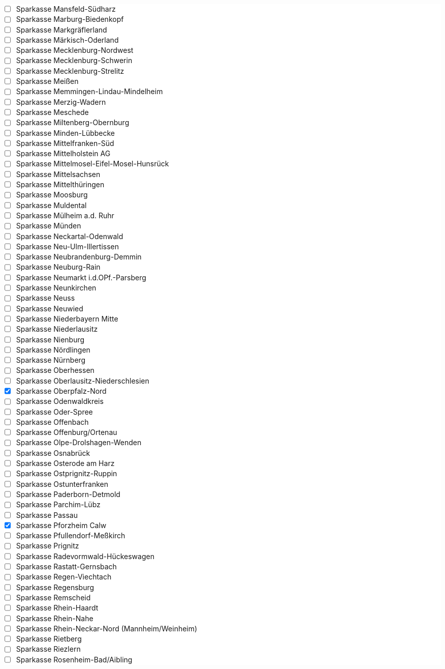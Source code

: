 - [ ] Sparkasse Mansfeld-Südharz
- [ ] Sparkasse Marburg-Biedenkopf
- [ ] Sparkasse Markgräflerland
- [ ] Sparkasse Märkisch-Oderland
- [ ] Sparkasse Mecklenburg-Nordwest
- [ ] Sparkasse Mecklenburg-Schwerin
- [ ] Sparkasse Mecklenburg-Strelitz
- [ ] Sparkasse Meißen
- [ ] Sparkasse Memmingen-Lindau-Mindelheim
- [ ] Sparkasse Merzig-Wadern
- [ ] Sparkasse Meschede
- [ ] Sparkasse Miltenberg-Obernburg
- [ ] Sparkasse Minden-Lübbecke
- [ ] Sparkasse Mittelfranken-Süd
- [ ] Sparkasse Mittelholstein AG
- [ ] Sparkasse Mittelmosel-Eifel-Mosel-Hunsrück
- [ ] Sparkasse Mittelsachsen
- [ ] Sparkasse Mittelthüringen
- [ ] Sparkasse Moosburg
- [ ] Sparkasse Muldental
- [ ] Sparkasse Mülheim a.d. Ruhr 
- [ ] Sparkasse Münden
- [ ] Sparkasse Neckartal-Odenwald
- [ ] Sparkasse Neu-Ulm-Illertissen
- [ ] Sparkasse Neubrandenburg-Demmin
- [ ] Sparkasse Neuburg-Rain
- [ ] Sparkasse Neumarkt i.d.OPf.-Parsberg
- [ ] Sparkasse Neunkirchen
- [ ] Sparkasse Neuss 
- [ ] Sparkasse Neuwied 
- [ ] Sparkasse Niederbayern Mitte
- [ ] Sparkasse Niederlausitz
- [ ] Sparkasse Nienburg
- [ ] Sparkasse Nördlingen
- [ ] Sparkasse Nürnberg
- [ ] Sparkasse Oberhessen
- [ ] Sparkasse Oberlausitz-Niederschlesien
- [x] Sparkasse Oberpfalz-Nord
- [ ] Sparkasse Odenwaldkreis
- [ ] Sparkasse Oder-Spree
- [ ] Sparkasse Offenbach
- [ ] Sparkasse Offenburg/Ortenau
- [ ] Sparkasse Olpe-Drolshagen-Wenden
- [ ] Sparkasse Osnabrück
- [ ] Sparkasse Osterode am Harz
- [ ] Sparkasse Ostprignitz-Ruppin
- [ ] Sparkasse Ostunterfranken
- [ ] Sparkasse Paderborn-Detmold
- [ ] Sparkasse Parchim-Lübz
- [ ] Sparkasse Passau
- [x] Sparkasse Pforzheim Calw
- [ ] Sparkasse Pfullendorf-Meßkirch
- [ ] Sparkasse Prignitz
- [ ] Sparkasse Radevormwald-Hückeswagen 
- [ ] Sparkasse Rastatt-Gernsbach
- [ ] Sparkasse Regen-Viechtach
- [ ] Sparkasse Regensburg
- [ ] Sparkasse Remscheid 
- [ ] Sparkasse Rhein-Haardt
- [ ] Sparkasse Rhein-Nahe 
- [ ] Sparkasse Rhein-Neckar-Nord (Mannheim/Weinheim)
- [ ] Sparkasse Rietberg
- [ ] Sparkasse Riezlern
- [ ] Sparkasse Rosenheim-Bad/Aibling
